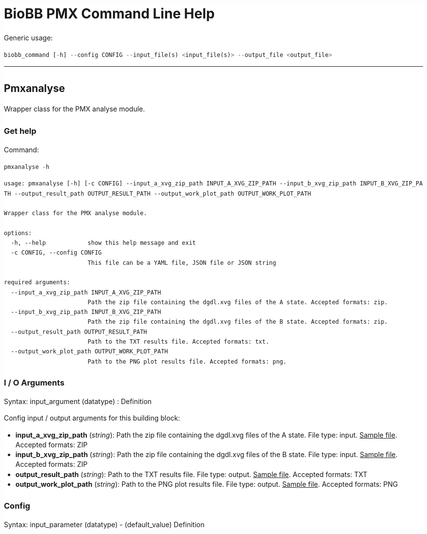 # BioBB PMX Command Line Help
Generic usage:
```python
biobb_command [-h] --config CONFIG --input_file(s) <input_file(s)> --output_file <output_file>
```
-----------------


## Pmxanalyse
Wrapper class for the PMX analyse module.
### Get help
Command:
```python
pmxanalyse -h
```
    usage: pmxanalyse [-h] [-c CONFIG] --input_a_xvg_zip_path INPUT_A_XVG_ZIP_PATH --input_b_xvg_zip_path INPUT_B_XVG_ZIP_PATH --output_result_path OUTPUT_RESULT_PATH --output_work_plot_path OUTPUT_WORK_PLOT_PATH
    
    Wrapper class for the PMX analyse module.
    
    options:
      -h, --help            show this help message and exit
      -c CONFIG, --config CONFIG
                            This file can be a YAML file, JSON file or JSON string
    
    required arguments:
      --input_a_xvg_zip_path INPUT_A_XVG_ZIP_PATH
                            Path the zip file containing the dgdl.xvg files of the A state. Accepted formats: zip.
      --input_b_xvg_zip_path INPUT_B_XVG_ZIP_PATH
                            Path the zip file containing the dgdl.xvg files of the B state. Accepted formats: zip.
      --output_result_path OUTPUT_RESULT_PATH
                            Path to the TXT results file. Accepted formats: txt.
      --output_work_plot_path OUTPUT_WORK_PLOT_PATH
                            Path to the PNG plot results file. Accepted formats: png.
### I / O Arguments
Syntax: input_argument (datatype) : Definition

Config input / output arguments for this building block:
* **input_a_xvg_zip_path** (*string*): Path the zip file containing the dgdl.xvg files of the A state. File type: input. [Sample file](https://github.com/bioexcel/biobb_pmx/raw/master/biobb_pmx/test/data/pmx/xvg_A.zip). Accepted formats: ZIP
* **input_b_xvg_zip_path** (*string*): Path the zip file containing the dgdl.xvg files of the B state. File type: input. [Sample file](https://github.com/bioexcel/biobb_pmx/raw/master/biobb_pmx/test/data/pmx/xvg_B.zip). Accepted formats: ZIP
* **output_result_path** (*string*): Path to the TXT results file. File type: output. [Sample file](https://github.com/bioexcel/biobb_pmx/raw/master/biobb_pmx/test/reference/pmx/ref_result.txt). Accepted formats: TXT
* **output_work_plot_path** (*string*): Path to the PNG plot results file. File type: output. [Sample file](https://github.com/bioexcel/biobb_pmx/raw/master/biobb_pmx/test/reference/pmx/ref_plot.png). Accepted formats: PNG
### Config
Syntax: input_parameter (datatype) - (default_value) Definition
